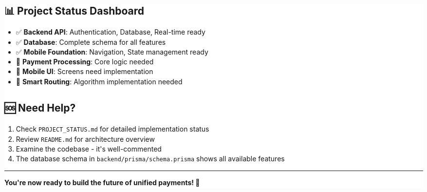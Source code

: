 ## 📊 Project Status Dashboard

- ✅ **Backend API**: Authentication, Database, Real-time ready
- ✅ **Database**: Complete schema for all features
- ✅ **Mobile Foundation**: Navigation, State management ready
- 🚧 **Payment Processing**: Core logic needed
- 🚧 **Mobile UI**: Screens need implementation
- 🚧 **Smart Routing**: Algorithm implementation needed

## 🆘 Need Help?

1. Check `PROJECT_STATUS.md` for detailed implementation status
2. Review `README.md` for architecture overview
3. Examine the codebase - it's well-commented
4. The database schema in `backend/prisma/schema.prisma` shows all available features

---

**You're now ready to build the future of unified payments! 🚀** 